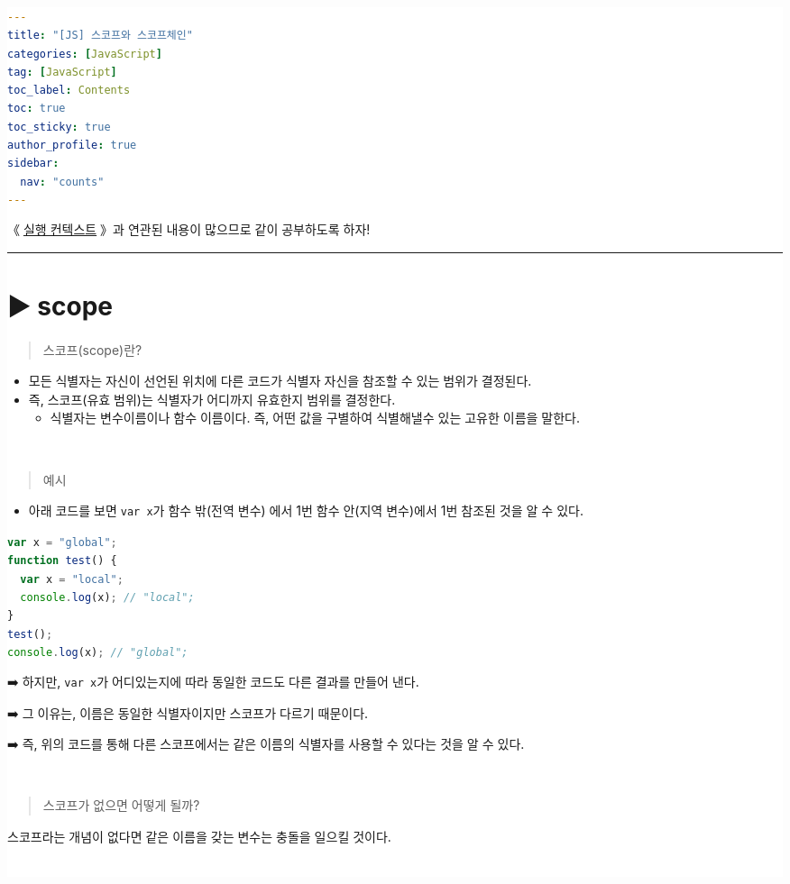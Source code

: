 ```yaml
---
title: "[JS] 스코프와 스코프체인"
categories: [JavaScript]
tag: [JavaScript]
toc_label: Contents
toc: true
toc_sticky: true
author_profile: true
sidebar:
  nav: "counts"
---
```


《 [실행 컨텍스트](https://velog.io/@sieunpark/JS-%EC%8B%A4%ED%96%89-%EC%BB%A8%ED%85%8D%EC%8A%A4%ED%8A%B8) 》과 연관된 내용이 많으므로 같이 공부하도록 하자!

---

# ▶ scope

> 스코프(scope)란?

- 모든 식별자는 자신이 선언된 위치에 다른 코드가 식별자 자신을 참조할 수 있는 범위가 결정된다.
- 즉, 스코프(유효 범위)는 식별자가 어디까지 유효한지 범위를 결정한다.
  - 식별자는 변수이름이나 함수 이름이다. 즉, 어떤 값을 구별하여 식별해낼수 있는 고유한 이름을 말한다.

<br>

> 예시

- 아래 코드를 보면 `var x`가 함수 밖(전역 변수) 에서 1번 함수 안(지역 변수)에서 1번 참조된 것을 알 수 있다.

```jsx
var x = "global";
function test() {
  var x = "local";
  console.log(x); // "local";
}
test();
console.log(x); // "global";
```

➡️ 하지만, `var x`가 어디있는지에 따라 동일한 코드도 다른 결과를 만들어 낸다.

➡️ 그 이유는, 이름은 동일한 식별자이지만 스코프가 다르기 때문이다.

➡️ 즉, 위의 코드를 통해 다른 스코프에서는 같은 이름의 식별자를 사용할 수 있다는 것을 알 수 있다.

<br>

> 스코프가 없으면 어떻게 될까?

스코프라는 개념이 없다면 같은 이름을 갖는 변수는 충돌을 일으킬 것이다.

<br>
